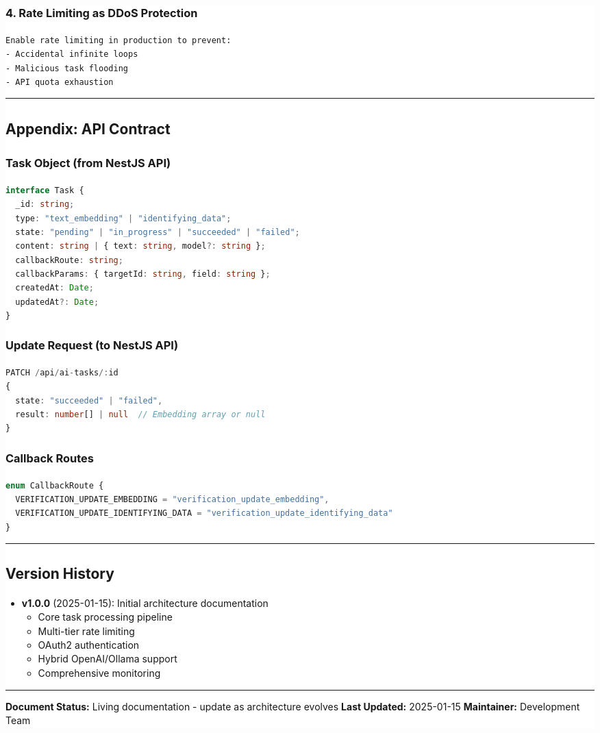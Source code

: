 ### 4. Rate Limiting as DDoS Protection
```
Enable rate limiting in production to prevent:
- Accidental infinite loops
- Malicious task flooding
- API quota exhaustion
```

---

## Appendix: API Contract

### Task Object (from NestJS API)
```typescript
interface Task {
  _id: string;
  type: "text_embedding" | "identifying_data";
  state: "pending" | "in_progress" | "succeeded" | "failed";
  content: string | { text: string, model?: string };
  callbackRoute: string;
  callbackParams: { targetId: string, field: string };
  createdAt: Date;
  updatedAt?: Date;
}
```

### Update Request (to NestJS API)
```typescript
PATCH /api/ai-tasks/:id
{
  state: "succeeded" | "failed",
  result: number[] | null  // Embedding array or null
}
```

### Callback Routes
```typescript
enum CallbackRoute {
  VERIFICATION_UPDATE_EMBEDDING = "verification_update_embedding",
  VERIFICATION_UPDATE_IDENTIFYING_DATA = "verification_update_identifying_data"
}
```

---

## Version History

- **v1.0.0** (2025-01-15): Initial architecture documentation
  - Core task processing pipeline
  - Multi-tier rate limiting
  - OAuth2 authentication
  - Hybrid OpenAI/Ollama support
  - Comprehensive monitoring

---

**Document Status:** Living documentation - update as architecture evolves
**Last Updated:** 2025-01-15
**Maintainer:** Development Team
